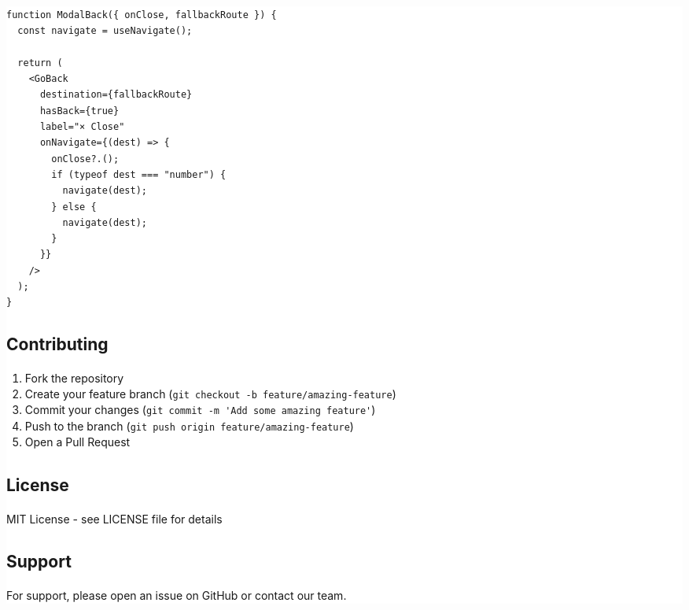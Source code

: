 ```tsx
function ModalBack({ onClose, fallbackRoute }) {
  const navigate = useNavigate();

  return (
    <GoBack
      destination={fallbackRoute}
      hasBack={true}
      label="× Close"
      onNavigate={(dest) => {
        onClose?.();
        if (typeof dest === "number") {
          navigate(dest);
        } else {
          navigate(dest);
        }
      }}
    />
  );
}
```

## Contributing

1. Fork the repository
2. Create your feature branch (`git checkout -b feature/amazing-feature`)
3. Commit your changes (`git commit -m 'Add some amazing feature'`)
4. Push to the branch (`git push origin feature/amazing-feature`)
5. Open a Pull Request

## License

MIT License - see LICENSE file for details

## Support

For support, please open an issue on GitHub or contact our team.
